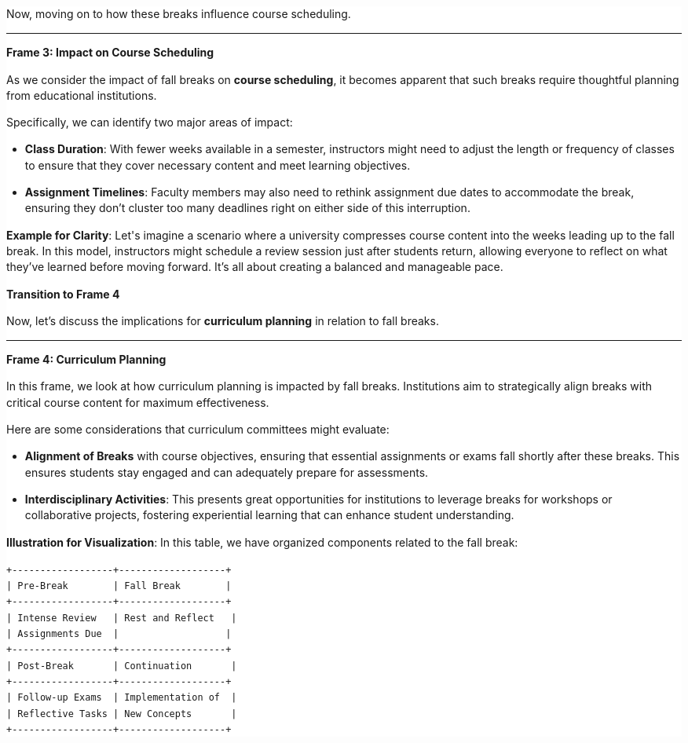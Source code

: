 Now, moving on to how these breaks influence course scheduling.

---

**Frame 3: Impact on Course Scheduling**

As we consider the impact of fall breaks on **course scheduling**, it becomes apparent that such breaks require thoughtful planning from educational institutions. 

Specifically, we can identify two major areas of impact:

- **Class Duration**: With fewer weeks available in a semester, instructors might need to adjust the length or frequency of classes to ensure that they cover necessary content and meet learning objectives.
  
- **Assignment Timelines**: Faculty members may also need to rethink assignment due dates to accommodate the break, ensuring they don’t cluster too many deadlines right on either side of this interruption.

**Example for Clarity**: 
Let's imagine a scenario where a university compresses course content into the weeks leading up to the fall break. In this model, instructors might schedule a review session just after students return, allowing everyone to reflect on what they’ve learned before moving forward. It’s all about creating a balanced and manageable pace.

**Transition to Frame 4**

Now, let’s discuss the implications for **curriculum planning** in relation to fall breaks.

---

**Frame 4: Curriculum Planning**

In this frame, we look at how curriculum planning is impacted by fall breaks. Institutions aim to strategically align breaks with critical course content for maximum effectiveness.

Here are some considerations that curriculum committees might evaluate:
- **Alignment of Breaks** with course objectives, ensuring that essential assignments or exams fall shortly after these breaks. This ensures students stay engaged and can adequately prepare for assessments.
  
- **Interdisciplinary Activities**: This presents great opportunities for institutions to leverage breaks for workshops or collaborative projects, fostering experiential learning that can enhance student understanding.

**Illustration for Visualization**: 
In this table, we have organized components related to the fall break:

```
+------------------+-------------------+
| Pre-Break        | Fall Break        |
+------------------+-------------------+
| Intense Review   | Rest and Reflect   |
| Assignments Due  |                   |
+------------------+-------------------+
| Post-Break       | Continuation       |
+------------------+-------------------+
| Follow-up Exams  | Implementation of  |
| Reflective Tasks | New Concepts       |
+------------------+-------------------+
```
